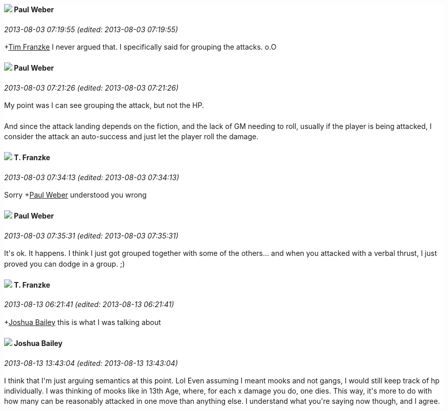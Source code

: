 
<div id='comment z12ps3ggjvafy5drb04cg15onlishdtrsiw'>
  <h4><img src='{{site.baseurl}}//images/avatars/102842901273986999928_photo.jpg'> Paul Weber</h4>
      <p><cite>2013-08-03 07:19:55 (edited: 2013-08-03 07:19:55)</cite></p>
        <p><span class="proflinkWrapper"><span class="proflinkPrefix">+</span><a class="proflink" href="https://plus.google.com/110330901807759406775" oid="110330901807759406775">Tim Franzke</a></span> I never argued that. I specifically said for grouping the attacks. o.O</p>
</div>
        

<div id='comment z12ps3ggjvafy5drb04cg15onlishdtrsiw'>
  <h4><img src='{{site.baseurl}}//images/avatars/102842901273986999928_photo.jpg'> Paul Weber</h4>
      <p><cite>2013-08-03 07:21:26 (edited: 2013-08-03 07:21:26)</cite></p>
        <p>My point was I can see grouping the attack, but not the HP.<br /><br />And since the attack landing depends on the fiction, and the lack of GM needing to roll, usually if the player is being attacked, I consider the attack an auto-success and just let the player roll the damage.</p>
</div>
        

<div id='comment z12ps3ggjvafy5drb04cg15onlishdtrsiw'>
  <h4><img src='{{site.baseurl}}//images/avatars/110330901807759406775_photo.jpg'> T. Franzke</h4>
      <p><cite>2013-08-03 07:34:13 (edited: 2013-08-03 07:34:13)</cite></p>
        <p>Sorry <span class="proflinkWrapper"><span class="proflinkPrefix">+</span><a class="proflink" href="https://plus.google.com/102842901273986999928" oid="102842901273986999928">Paul Weber</a></span> understood you wrong</p>
</div>
        

<div id='comment z12ps3ggjvafy5drb04cg15onlishdtrsiw'>
  <h4><img src='{{site.baseurl}}//images/avatars/102842901273986999928_photo.jpg'> Paul Weber</h4>
      <p><cite>2013-08-03 07:35:31 (edited: 2013-08-03 07:35:31)</cite></p>
        <p>It&#39;s ok. It happens. I think I just got grouped together with some of the others... and when you attacked with a verbal thrust, I just proved you can dodge in a group. ;)</p>
</div>
        

<div id='comment z12ps3ggjvafy5drb04cg15onlishdtrsiw'>
  <h4><img src='{{site.baseurl}}//images/avatars/110330901807759406775_photo.jpg'> T. Franzke</h4>
      <p><cite>2013-08-13 06:21:41 (edited: 2013-08-13 06:21:41)</cite></p>
        <p><span class="proflinkWrapper"><span class="proflinkPrefix">+</span><a class="proflink" href="https://plus.google.com/106441129472899975780" oid="106441129472899975780">Joshua Bailey</a></span> this is what I was talking about</p>
</div>
        

<div id='comment z12ps3ggjvafy5drb04cg15onlishdtrsiw'>
  <h4><img src='{{site.baseurl}}//images/avatars/106441129472899975780_photo.jpg'> Joshua Bailey</h4>
      <p><cite>2013-08-13 13:43:04 (edited: 2013-08-13 13:43:04)</cite></p>
        <p>I think that I&#39;m just arguing semantics at this point. Lol Even assuming I meant mooks and not gangs, I would still keep track of hp individually. I was thinking of mooks like in 13th Age, where, for each x damage you do, one dies. This way, it&#39;s more to do with how many can be reasonably attacked in one move than anything else. I understand what you&#39;re saying now though, and I agree.</p>
</div>
        